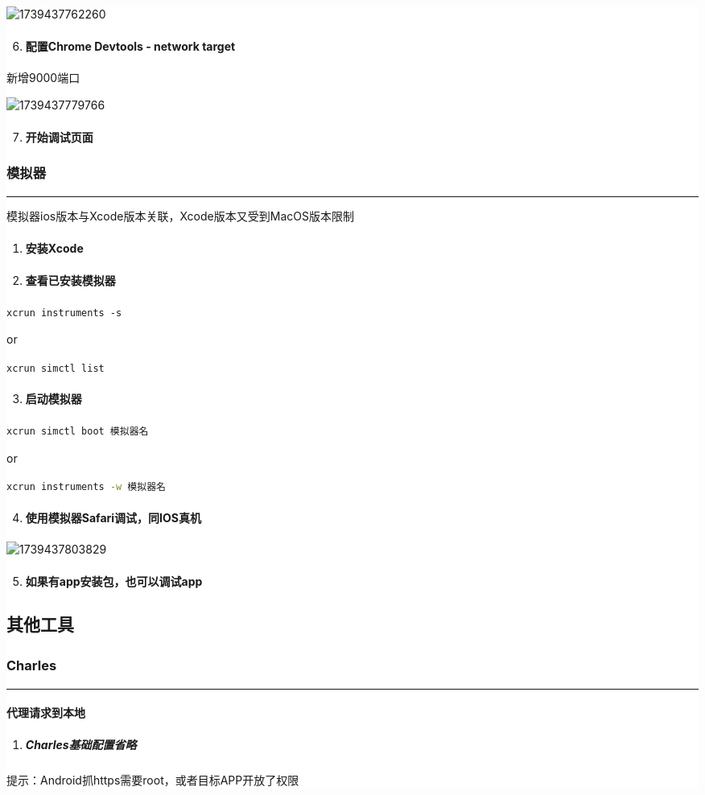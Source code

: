 ![1739437762260](https://cdn.jsdelivr.net/gh/antonhu/picx-images-hosting/picGo/1739437762260.jpg)

6. #### 配置Chrome Devtools - network target

新增9000端口

![1739437779766](https://cdn.jsdelivr.net/gh/antonhu/picx-images-hosting/picGo/1739437779766.jpg)

7. #### 开始调试页面

### 模拟器

---

模拟器ios版本与Xcode版本关联，Xcode版本又受到MacOS版本限制

1. #### 安装Xcode
2. #### 查看已安装模拟器

```Plain
xcrun instruments -s
```

or

```bash
xcrun simctl list
```

3. #### 启动模拟器

```Plain
xcrun simctl boot 模拟器名
```

or

```bash
xcrun instruments -w 模拟器名
```

4. #### 使用模拟器Safari调试，同IOS真机

![1739437803829](https://cdn.jsdelivr.net/gh/antonhu/picx-images-hosting/picGo/1739437803829.jpg)

5. #### 如果有app安装包，也可以调试app

## 其他工具

### Charles

---

#### 代理请求到本地

1. ##### Charles基础配置省略

提示：Android抓https需要root，或者目标APP开放了权限
